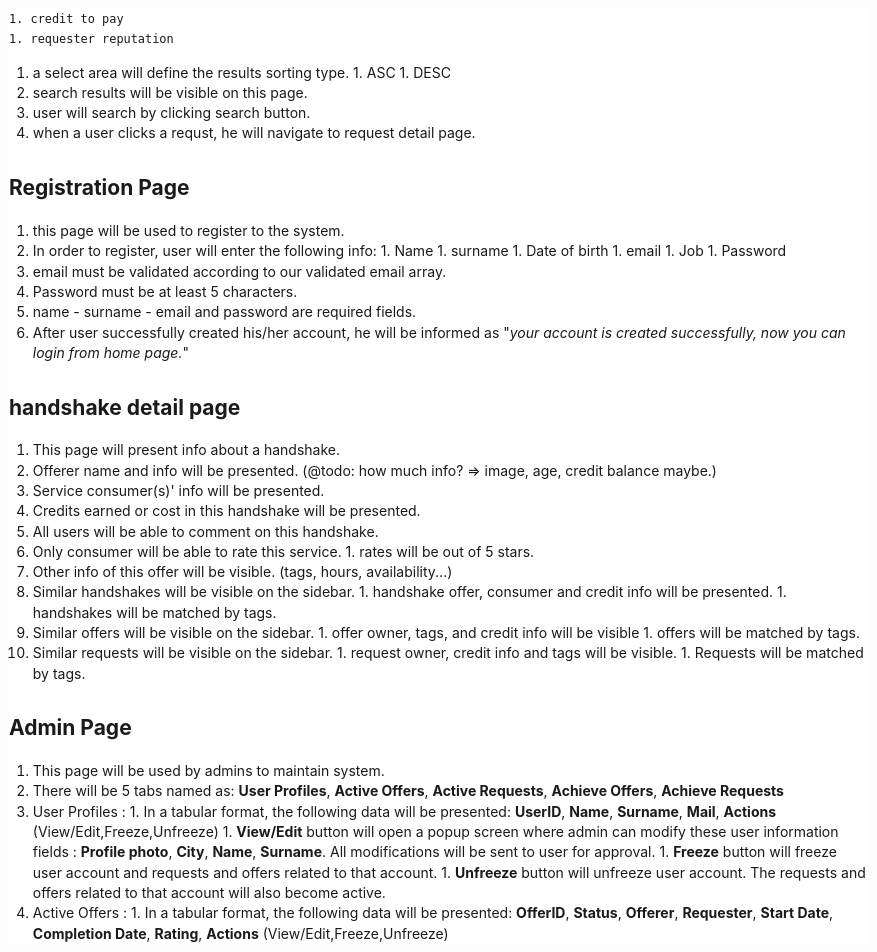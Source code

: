     1. credit to pay
    1. requester reputation
  1. a select area will define the results sorting type.
    1. ASC
    1. DESC
  1. search results will be visible on this page.
  1. user will search by clicking search button.
  1. when a user clicks a requst, he will navigate to request detail page.

## Registration Page ##
  1. this page will be used to register to the system.
  1. In order to register, user will enter the following info:
    1. Name
    1. surname
    1. Date of birth
    1. email
    1. Job
    1. Password
  1. email must be validated according to our validated email array.
  1. Password must be at least 5 characters.
  1. name - surname - email and password are required fields.
  1. After user successfully created his/her account, he will be informed as "_your account is created successfully, now you can login from home page._"

## handshake detail page ##
  1. This page will present info about a handshake.
  1. Offerer name and info will be presented. (@todo: how much info? => image, age, credit balance maybe.)
  1. Service consumer(s)' info will be presented.
  1. Credits earned or cost in this handshake will be presented.
  1. All users will be able to comment on this handshake.
  1. Only consumer will be able to rate this service.
    1. rates will be out of 5 stars.
  1. Other info of this offer will be visible. (tags, hours, availability...)
  1. Similar handshakes will be visible on the sidebar.
    1. handshake offer, consumer and credit info will be presented.
    1. handshakes will be matched by tags.
  1. Similar offers will be visible on the sidebar.
    1. offer owner, tags, and credit info will be visible
    1. offers will be matched by tags.
  1. Similar requests will be visible on the sidebar.
    1. request owner, credit info and tags will be visible.
    1. Requests will be matched by tags.

## Admin Page ##
  1. This page will be used by admins to maintain system.
  1. There will be 5 tabs named as: **User Profiles**, **Active Offers**, **Active Requests**, **Achieve Offers**, **Achieve Requests**
  1. User Profiles :
    1. In a tabular format, the following data will be presented: **UserID**, **Name**, **Surname**, **Mail**, **Actions** (View/Edit,Freeze,Unfreeze)
    1. **View/Edit** button will open a popup screen where admin can modify these user information fields : **Profile photo**, **City**, **Name**, **Surname**. All modifications will be sent to user for approval.
    1. **Freeze** button will freeze user account and requests and offers related to that account.
    1. **Unfreeze** button will unfreeze user account. The requests and offers related to that account will also become active.
  1. Active Offers :
    1. In a tabular format, the following data will be presented: **OfferID**, **Status**, **Offerer**, **Requester**, **Start Date**, **Completion Date**, **Rating**, **Actions** (View/Edit,Freeze,Unfreeze)